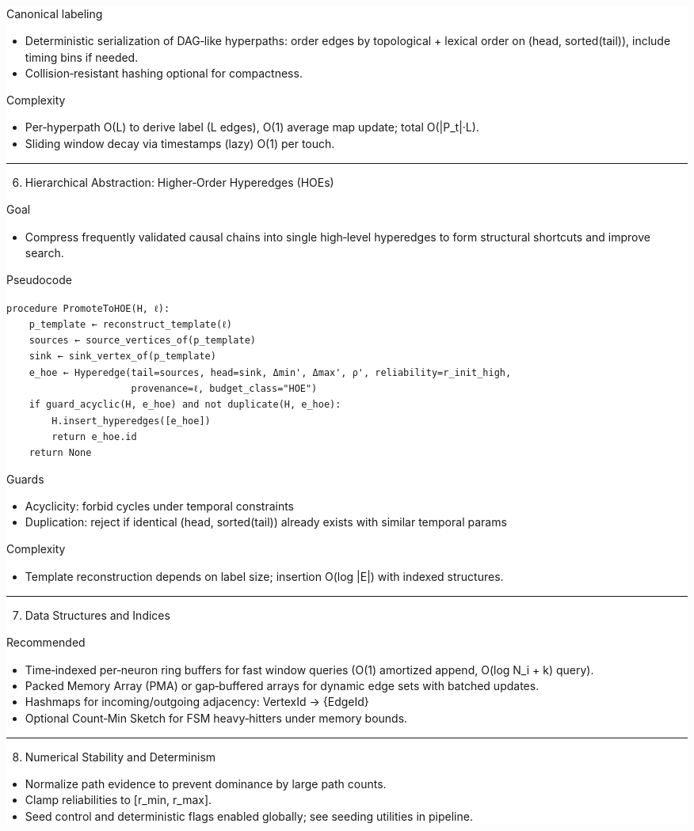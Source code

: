 Canonical labeling
- Deterministic serialization of DAG‑like hyperpaths: order edges by topological + lexical order on (head, sorted(tail)), include timing bins if needed.
- Collision‑resistant hashing optional for compactness.

Complexity
- Per‑hyperpath O(L) to derive label (L edges), O(1) average map update; total O(|P_t|·L).
- Sliding window decay via timestamps (lazy) O(1) per touch.

-------------------------------------------------------------------------------

6) Hierarchical Abstraction: Higher‑Order Hyperedges (HOEs)

Goal
- Compress frequently validated causal chains into single high‑level hyperedges to form structural shortcuts and improve search.

Pseudocode
```
procedure PromoteToHOE(H, ℓ):
    p_template ← reconstruct_template(ℓ)
    sources ← source_vertices_of(p_template)
    sink ← sink_vertex_of(p_template)
    e_hoe ← Hyperedge(tail=sources, head=sink, Δmin', Δmax', ρ', reliability=r_init_high,
                      provenance=ℓ, budget_class="HOE")
    if guard_acyclic(H, e_hoe) and not duplicate(H, e_hoe):
        H.insert_hyperedges([e_hoe])
        return e_hoe.id
    return None
```

Guards
- Acyclicity: forbid cycles under temporal constraints
- Duplication: reject if identical (head, sorted(tail)) already exists with similar temporal params

Complexity
- Template reconstruction depends on label size; insertion O(log |E|) with indexed structures.

-------------------------------------------------------------------------------

7) Data Structures and Indices

Recommended
- Time‑indexed per‑neuron ring buffers for fast window queries (O(1) amortized append, O(log N_i + k) query).
- Packed Memory Array (PMA) or gap‑buffered arrays for dynamic edge sets with batched updates.
- Hashmaps for incoming/outgoing adjacency: VertexId → {EdgeId}
- Optional Count‑Min Sketch for FSM heavy‑hitters under memory bounds.

-------------------------------------------------------------------------------

8) Numerical Stability and Determinism

- Normalize path evidence to prevent dominance by large path counts.
- Clamp reliabilities to [r_min, r_max].
- Seed control and deterministic flags enabled globally; see seeding utilities in pipeline.
